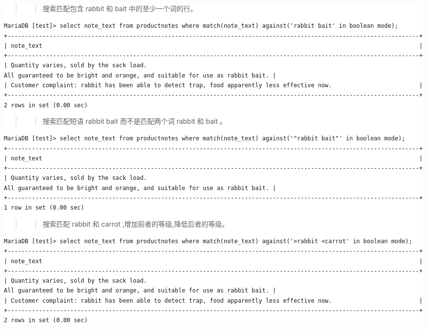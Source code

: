 >> 搜索匹配包含 rabbit 和 bait 中的至少一个词的行。

```shell
MariaDB [test]> select note_text from productnotes where match(note_text) against('rabbit bait' in boolean mode);
+----------------------------------------------------------------------------------------------------------------------+
| note_text                                                                                                            |
+----------------------------------------------------------------------------------------------------------------------+
| Quantity varies, sold by the sack load.
All guaranteed to be bright and orange, and suitable for use as rabbit bait. |
| Customer complaint: rabbit has been able to detect trap, food apparently less effective now.                         |
+----------------------------------------------------------------------------------------------------------------------+
2 rows in set (0.00 sec)
```

>> 搜索匹配短语 rabbit bait 而不是匹配两个词 rabbit 和 bait 。

```shell
MariaDB [test]> select note_text from productnotes where match(note_text) against('"rabbit bait"' in boolean mode);
+----------------------------------------------------------------------------------------------------------------------+
| note_text                                                                                                            |
+----------------------------------------------------------------------------------------------------------------------+
| Quantity varies, sold by the sack load.
All guaranteed to be bright and orange, and suitable for use as rabbit bait. |
+----------------------------------------------------------------------------------------------------------------------+
1 row in set (0.00 sec)
```

>> 搜索匹配 rabbit 和 carrot ,增加前者的等级,降低后者的等级。

```shell
MariaDB [test]> select note_text from productnotes where match(note_text) against('>rabbit <carrot' in boolean mode);
+----------------------------------------------------------------------------------------------------------------------+
| note_text                                                                                                            |
+----------------------------------------------------------------------------------------------------------------------+
| Quantity varies, sold by the sack load.
All guaranteed to be bright and orange, and suitable for use as rabbit bait. |
| Customer complaint: rabbit has been able to detect trap, food apparently less effective now.                         |
+----------------------------------------------------------------------------------------------------------------------+
2 rows in set (0.00 sec)
```
